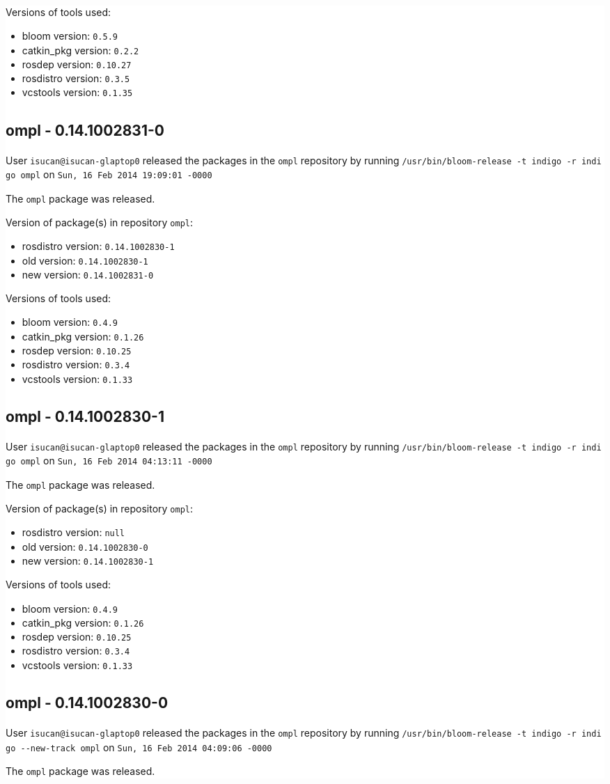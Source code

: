 Versions of tools used:
- bloom version: `0.5.9`
- catkin_pkg version: `0.2.2`
- rosdep version: `0.10.27`
- rosdistro version: `0.3.5`
- vcstools version: `0.1.35`


## ompl - 0.14.1002831-0

User `isucan@isucan-glaptop0` released the packages in the `ompl` repository by running `/usr/bin/bloom-release -t indigo -r indigo ompl` on `Sun, 16 Feb 2014 19:09:01 -0000`

The `ompl` package was released.

Version of package(s) in repository `ompl`:
- rosdistro version: `0.14.1002830-1`
- old version: `0.14.1002830-1`
- new version: `0.14.1002831-0`

Versions of tools used:
- bloom version: `0.4.9`
- catkin_pkg version: `0.1.26`
- rosdep version: `0.10.25`
- rosdistro version: `0.3.4`
- vcstools version: `0.1.33`


## ompl - 0.14.1002830-1

User `isucan@isucan-glaptop0` released the packages in the `ompl` repository by running `/usr/bin/bloom-release -t indigo -r indigo ompl` on `Sun, 16 Feb 2014 04:13:11 -0000`

The `ompl` package was released.

Version of package(s) in repository `ompl`:
- rosdistro version: `null`
- old version: `0.14.1002830-0`
- new version: `0.14.1002830-1`

Versions of tools used:
- bloom version: `0.4.9`
- catkin_pkg version: `0.1.26`
- rosdep version: `0.10.25`
- rosdistro version: `0.3.4`
- vcstools version: `0.1.33`


## ompl - 0.14.1002830-0

User `isucan@isucan-glaptop0` released the packages in the `ompl` repository by running `/usr/bin/bloom-release -t indigo -r indigo --new-track ompl` on `Sun, 16 Feb 2014 04:09:06 -0000`

The `ompl` package was released.
